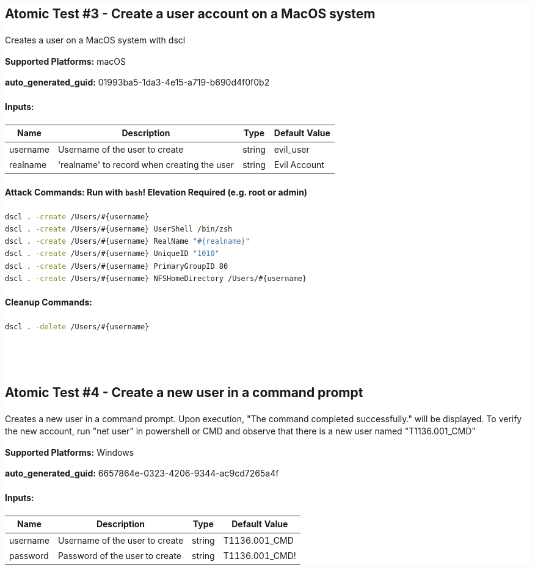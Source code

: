 ## Atomic Test #3 - Create a user account on a MacOS system

Creates a user on a MacOS system with dscl

**Supported Platforms:** macOS

**auto_generated_guid:** 01993ba5-1da3-4e15-a719-b690d4f0f0b2

#### Inputs:

| Name     | Description                                 | Type   | Default Value |
| -------- | ------------------------------------------- | ------ | ------------- |
| username | Username of the user to create              | string | evil_user     |
| realname | 'realname' to record when creating the user | string | Evil Account  |

#### Attack Commands: Run with `bash`! Elevation Required (e.g. root or admin)

```bash
dscl . -create /Users/#{username}
dscl . -create /Users/#{username} UserShell /bin/zsh
dscl . -create /Users/#{username} RealName "#{realname}"
dscl . -create /Users/#{username} UniqueID "1010"
dscl . -create /Users/#{username} PrimaryGroupID 80
dscl . -create /Users/#{username} NFSHomeDirectory /Users/#{username}
```

#### Cleanup Commands:

```bash
dscl . -delete /Users/#{username}
```

<br/>
<br/>

## Atomic Test #4 - Create a new user in a command prompt

Creates a new user in a command prompt. Upon execution, "The command completed successfully." will be displayed. To verify the
new account, run "net user" in powershell or CMD and observe that there is a new user named "T1136.001_CMD"

**Supported Platforms:** Windows

**auto_generated_guid:** 6657864e-0323-4206-9344-ac9cd7265a4f

#### Inputs:

| Name     | Description                    | Type   | Default Value  |
| -------- | ------------------------------ | ------ | -------------- |
| username | Username of the user to create | string | T1136.001_CMD  |
| password | Password of the user to create | string | T1136.001_CMD! |
